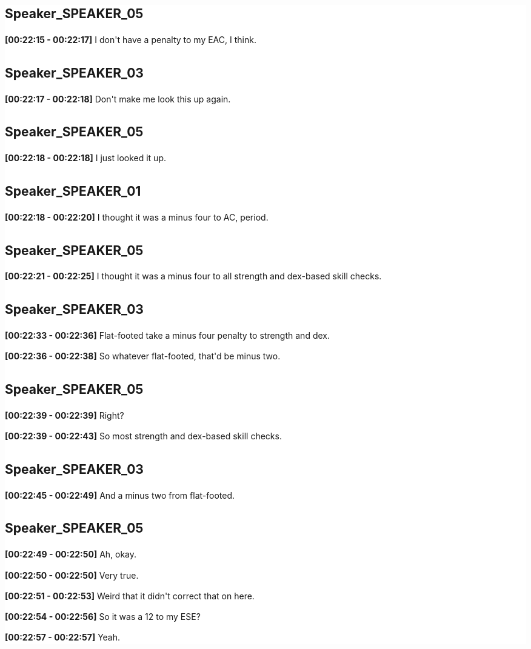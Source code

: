 ## Speaker_SPEAKER_05

**[00:22:15 - 00:22:17]** I don't have a penalty to my EAC, I think.


## Speaker_SPEAKER_03

**[00:22:17 - 00:22:18]** Don't make me look this up again.


## Speaker_SPEAKER_05

**[00:22:18 - 00:22:18]** I just looked it up.


## Speaker_SPEAKER_01

**[00:22:18 - 00:22:20]** I thought it was a minus four to AC, period.


## Speaker_SPEAKER_05

**[00:22:21 - 00:22:25]** I thought it was a minus four to all strength and dex-based skill checks.


## Speaker_SPEAKER_03

**[00:22:33 - 00:22:36]** Flat-footed take a minus four penalty to strength and dex.

**[00:22:36 - 00:22:38]** So whatever flat-footed, that'd be minus two.


## Speaker_SPEAKER_05

**[00:22:39 - 00:22:39]** Right?

**[00:22:39 - 00:22:43]** So most strength and dex-based skill checks.


## Speaker_SPEAKER_03

**[00:22:45 - 00:22:49]** And a minus two from flat-footed.


## Speaker_SPEAKER_05

**[00:22:49 - 00:22:50]** Ah, okay.

**[00:22:50 - 00:22:50]** Very true.

**[00:22:51 - 00:22:53]** Weird that it didn't correct that on here.

**[00:22:54 - 00:22:56]** So it was a 12 to my ESE?

**[00:22:57 - 00:22:57]** Yeah.
